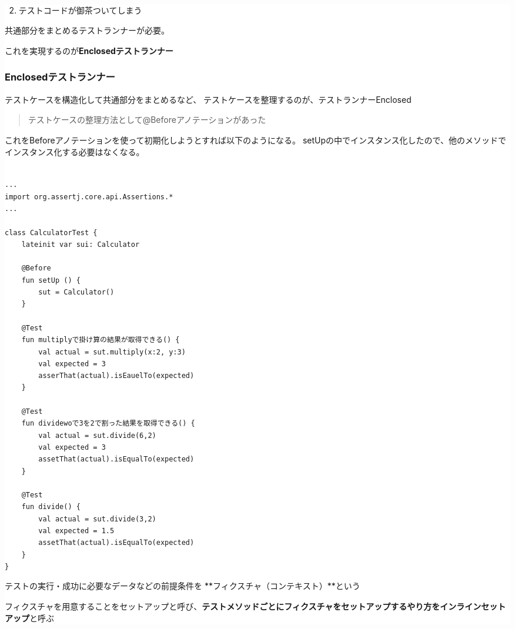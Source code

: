 2. テストコードが御茶ついてしまう


共通部分をまとめるテストランナーが必要。

これを実現するのが**Enclosedテストランナー**


### Enclosedテストランナー

テストケースを構造化して共通部分をまとめるなど、
テストケースを整理するのが、テストランナーEnclosed

> テストケースの整理方法として@Beforeアノテーションがあった


これをBeforeアノテーションを使って初期化しようとすれば以下のようになる。
setUpの中でインスタンス化したので、他のメソッドでインスタンス化する必要はなくなる。

<pre><code>
...
import org.assertj.core.api.Assertions.*
...

class CalculatorTest {
    lateinit var sui: Calculator

    @Before
    fun setUp () {
        sut = Calculator()
    }

    @Test
    fun multiplyで掛け算の結果が取得できる() {
        val actual = sut.multiply(x:2, y:3)
        val expected = 3
        asserThat(actual).isEauelTo(expected)
    }

    @Test
    fun dividewoで3を2で割った結果を取得できる() {
        val actual = sut.divide(6,2)
        val expected = 3
        assetThat(actual).isEqualTo(expected)
    }

    @Test
    fun divide() {
        val actual = sut.divide(3,2)
        val expected = 1.5
        assetThat(actual).isEqualTo(expected)
    }
}
</code></pre>

テストの実行・成功に必要なデータなどの前提条件を **フィクスチャ（コンテキスト）**という

フィクスチャを用意することをセットアップと呼び、**テストメソッドごとにフィクスチャをセットアップするやり方をインラインセットアップ**と呼ぶ

